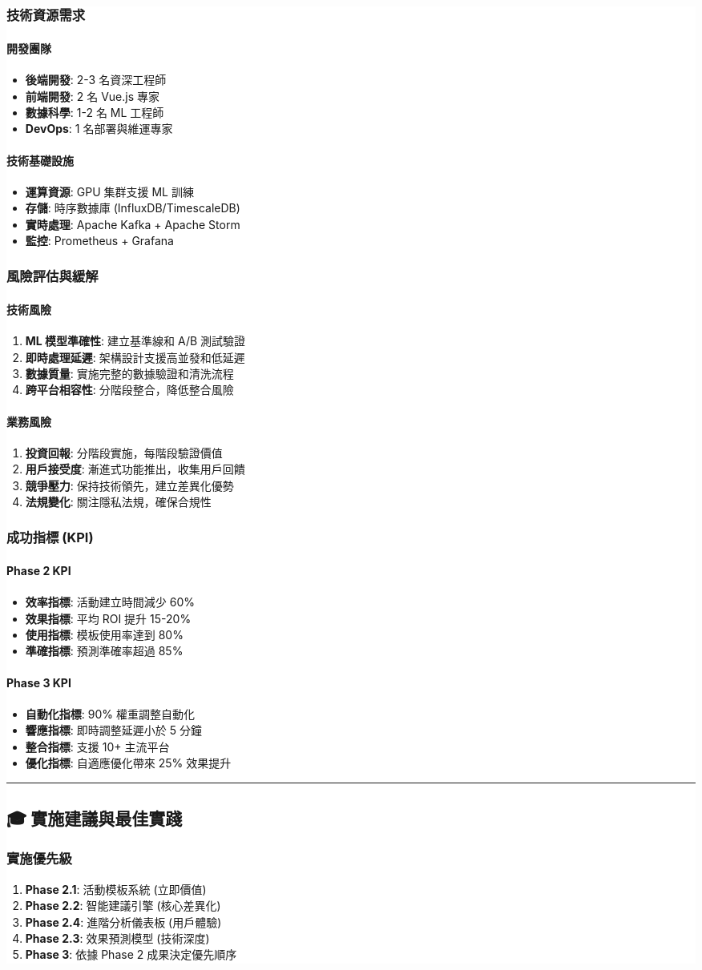 ### 技術資源需求

#### 開發團隊
- **後端開發**: 2-3 名資深工程師
- **前端開發**: 2 名 Vue.js 專家
- **數據科學**: 1-2 名 ML 工程師
- **DevOps**: 1 名部署與維運專家

#### 技術基礎設施
- **運算資源**: GPU 集群支援 ML 訓練
- **存儲**: 時序數據庫 (InfluxDB/TimescaleDB)
- **實時處理**: Apache Kafka + Apache Storm
- **監控**: Prometheus + Grafana

### 風險評估與緩解

#### 技術風險
1. **ML 模型準確性**: 建立基準線和 A/B 測試驗證
2. **即時處理延遲**: 架構設計支援高並發和低延遲
3. **數據質量**: 實施完整的數據驗證和清洗流程
4. **跨平台相容性**: 分階段整合，降低整合風險

#### 業務風險
1. **投資回報**: 分階段實施，每階段驗證價值
2. **用戶接受度**: 漸進式功能推出，收集用戶回饋
3. **競爭壓力**: 保持技術領先，建立差異化優勢
4. **法規變化**: 關注隱私法規，確保合規性

### 成功指標 (KPI)

#### Phase 2 KPI
- **效率指標**: 活動建立時間減少 60%
- **效果指標**: 平均 ROI 提升 15-20%
- **使用指標**: 模板使用率達到 80%
- **準確指標**: 預測準確率超過 85%

#### Phase 3 KPI  
- **自動化指標**: 90% 權重調整自動化
- **響應指標**: 即時調整延遲小於 5 分鐘
- **整合指標**: 支援 10+ 主流平台
- **優化指標**: 自適應優化帶來 25% 效果提升

---

## 🎓 實施建議與最佳實踐

### 實施優先級
1. **Phase 2.1**: 活動模板系統 (立即價值)
2. **Phase 2.2**: 智能建議引擎 (核心差異化)
3. **Phase 2.4**: 進階分析儀表板 (用戶體驗)
4. **Phase 2.3**: 效果預測模型 (技術深度)
5. **Phase 3**: 依據 Phase 2 成果決定優先順序
